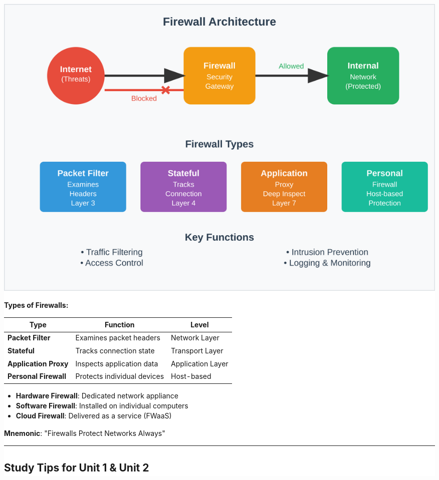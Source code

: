 ![Firewall Architecture](diagrams/firewall-architecture.svg)

**Types of Firewalls:**

| Type | Function | Level |
|------|----------|-------|
| **Packet Filter** | Examines packet headers | Network Layer |
| **Stateful** | Tracks connection state | Transport Layer |
| **Application Proxy** | Inspects application data | Application Layer |
| **Personal Firewall** | Protects individual devices | Host-based |

- **Hardware Firewall**: Dedicated network appliance
- **Software Firewall**: Installed on individual computers
- **Cloud Firewall**: Delivered as a service (FWaaS)

**Mnemonic**: "Firewalls Protect Networks Always"

---

## Study Tips for Unit 1 & Unit 2
